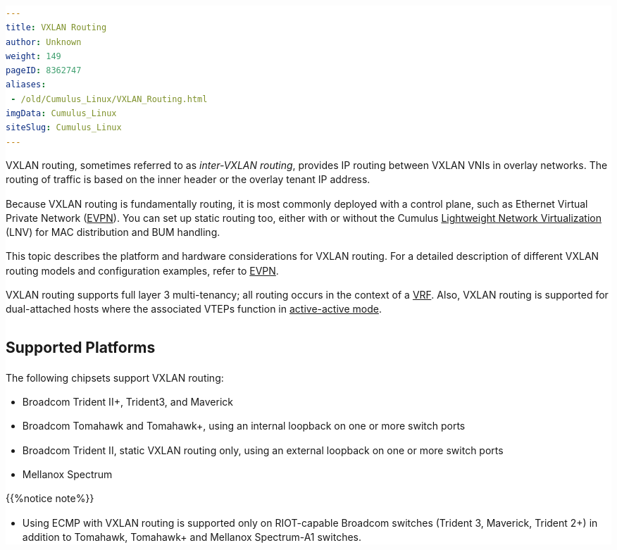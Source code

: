 ```yaml
---
title: VXLAN Routing
author: Unknown
weight: 149
pageID: 8362747
aliases:
 - /old/Cumulus_Linux/VXLAN_Routing.html
imgData: Cumulus_Linux
siteSlug: Cumulus_Linux
---
```

VXLAN routing, sometimes referred to as *inter-VXLAN routing*, provides
IP routing between VXLAN VNIs in overlay networks. The routing of
traffic is based on the inner header or the overlay tenant IP address.

Because VXLAN routing is fundamentally routing, it is most commonly
deployed with a control plane, such as Ethernet Virtual Private Network
([EVPN](/old/Cumulus_Linux/Ethernet_Virtual_Private_Network_-_EVPN.html)).
You can set up static routing too, either with or without the Cumulus
[Lightweight Network
Virtualization](/old/Cumulus_Linux/Lightweight_Network_Virtualization_Overview.html)
(LNV) for MAC distribution and BUM handling.

This topic describes the platform and hardware considerations for VXLAN
routing. For a detailed description of different VXLAN routing models
and configuration examples, refer to
[EVPN](/old/Cumulus_Linux/Ethernet_Virtual_Private_Network_-_EVPN.html).

VXLAN routing supports full layer 3 multi-tenancy; all routing occurs in
the context of a
[VRF](/old/Cumulus_Linux/Virtual_Routing_and_Forwarding_-_VRF.html).
Also, VXLAN routing is supported for dual-attached hosts where the
associated VTEPs function in [active-active
mode](/old/Cumulus_Linux/VXLAN_Active-Active_Mode.html).

## Supported Platforms

The following chipsets support VXLAN routing:

  - Broadcom Trident II+, Trident3, and Maverick

  - Broadcom Tomahawk and Tomahawk+, using an internal loopback on one
    or more switch ports

  - Broadcom Trident II, static VXLAN routing only, using an external
    loopback on one or more switch ports

  - Mellanox Spectrum

{{%notice note%}}

  - Using ECMP with VXLAN routing is supported only on RIOT-capable
    Broadcom switches (Trident 3, Maverick, Trident 2+) in addition to
    Tomahawk, Tomahawk+ and Mellanox Spectrum-A1 switches.
